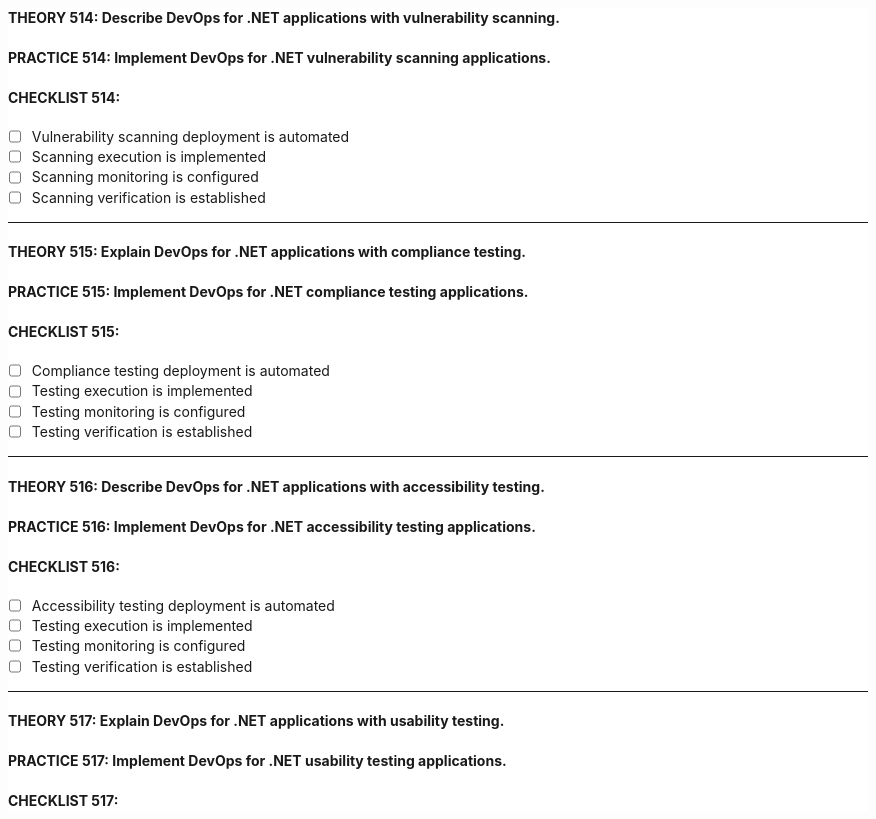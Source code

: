 
#### THEORY 514: Describe DevOps for .NET applications with vulnerability scanning.

#### PRACTICE 514: Implement DevOps for .NET vulnerability scanning applications.

#### CHECKLIST 514:

- [ ] Vulnerability scanning deployment is automated
- [ ] Scanning execution is implemented
- [ ] Scanning monitoring is configured
- [ ] Scanning verification is established

---

#### THEORY 515: Explain DevOps for .NET applications with compliance testing.

#### PRACTICE 515: Implement DevOps for .NET compliance testing applications.

#### CHECKLIST 515:

- [ ] Compliance testing deployment is automated
- [ ] Testing execution is implemented
- [ ] Testing monitoring is configured
- [ ] Testing verification is established

---

#### THEORY 516: Describe DevOps for .NET applications with accessibility testing.

#### PRACTICE 516: Implement DevOps for .NET accessibility testing applications.

#### CHECKLIST 516:

- [ ] Accessibility testing deployment is automated
- [ ] Testing execution is implemented
- [ ] Testing monitoring is configured
- [ ] Testing verification is established

---

#### THEORY 517: Explain DevOps for .NET applications with usability testing.

#### PRACTICE 517: Implement DevOps for .NET usability testing applications.

#### CHECKLIST 517:
